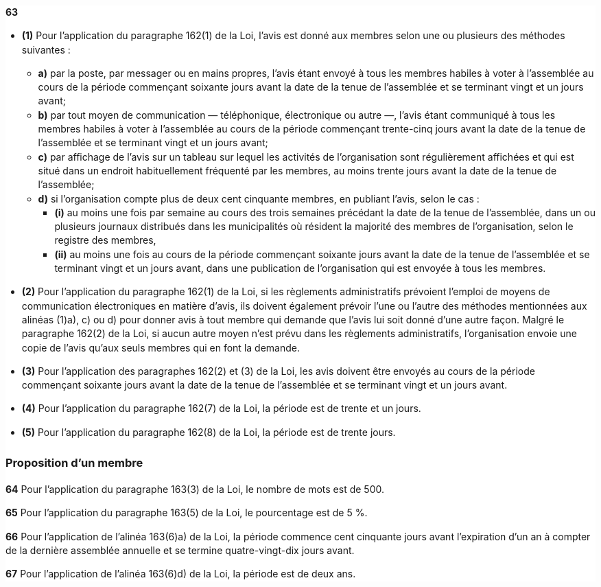 **63** 

- **(1)** Pour l’application du paragraphe 162(1) de la Loi, l’avis est donné aux membres selon une ou plusieurs des méthodes suivantes :
	- **a)** par la poste, par messager ou en mains propres, l’avis étant envoyé à tous les membres habiles à voter à l’assemblée au cours de la période commençant soixante jours avant la date de la tenue de l’assemblée et se terminant vingt et un jours avant;
	- **b)** par tout moyen de communication — téléphonique, électronique ou autre —, l’avis étant communiqué à tous les membres habiles à voter à l’assemblée au cours de la période commençant trente-cinq jours avant la date de la tenue de l’assemblée et se terminant vingt et un jours avant;
	- **c)** par affichage de l’avis sur un tableau sur lequel les activités de l’organisation sont régulièrement affichées et qui est situé dans un endroit habituellement fréquenté par les membres, au moins trente jours avant la date de la tenue de l’assemblée;
	- **d)** si l’organisation compte plus de deux cent cinquante membres, en publiant l’avis, selon le cas :
		- **(i)** au moins une fois par semaine au cours des trois semaines précédant la date de la tenue de l’assemblée, dans un ou plusieurs journaux distribués dans les municipalités où résident la majorité des membres de l’organisation, selon le registre des membres,
		- **(ii)** au moins une fois au cours de la période commençant soixante jours avant la date de la tenue de l’assemblée et se terminant vingt et un jours avant, dans une publication de l’organisation qui est envoyée à tous les membres.

- **(2)** Pour l’application du paragraphe 162(1) de la Loi, si les règlements administratifs prévoient l’emploi de moyens de communication électroniques en matière d’avis, ils doivent également prévoir l’une ou l’autre des méthodes mentionnées aux alinéas (1)a), c) ou d) pour donner avis à tout membre qui demande que l’avis lui soit donné d’une autre façon. Malgré le paragraphe 162(2) de la Loi, si aucun autre moyen n’est prévu dans les règlements administratifs, l’organisation envoie une copie de l’avis qu’aux seuls membres qui en font la demande.

- **(3)** Pour l’application des paragraphes 162(2) et (3) de la Loi, les avis doivent être envoyés au cours de la période commençant soixante jours avant la date de la tenue de l’assemblée et se terminant vingt et un jours avant.

- **(4)** Pour l’application du paragraphe 162(7) de la Loi, la période est de trente et un jours.

- **(5)** Pour l’application du paragraphe 162(8) de la Loi, la période est de trente jours.




### Proposition d’un membre


**64** Pour l’application du paragraphe 163(3) de la Loi, le nombre de mots est de 500.



**65** Pour l’application du paragraphe 163(5) de la Loi, le pourcentage est de 5 %.



**66** Pour l’application de l’alinéa 163(6)a) de la Loi, la période commence cent cinquante jours avant l’expiration d’un an à compter de la dernière assemblée annuelle et se termine quatre-vingt-dix jours avant.



**67** Pour l’application de l’alinéa 163(6)d) de la Loi, la période est de deux ans.

